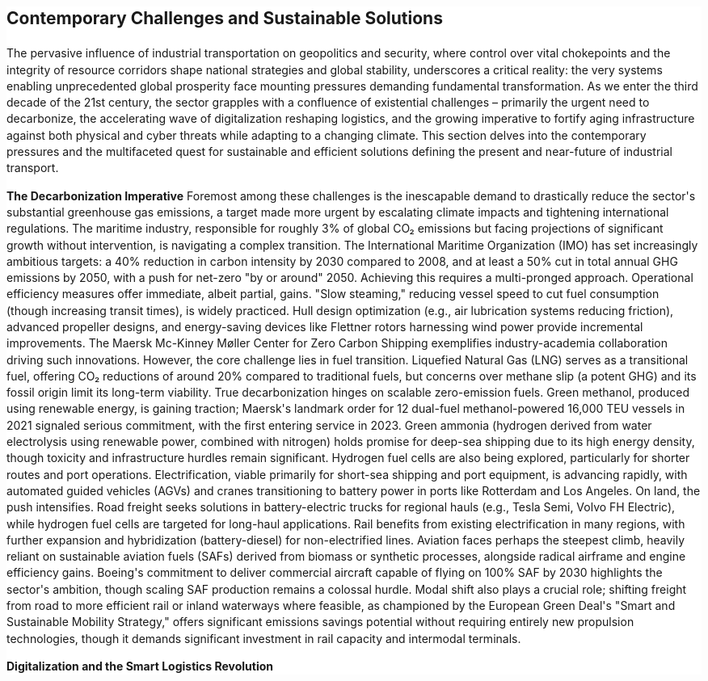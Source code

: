 ## Contemporary Challenges and Sustainable Solutions

The pervasive influence of industrial transportation on geopolitics and security, where control over vital chokepoints and the integrity of resource corridors shape national strategies and global stability, underscores a critical reality: the very systems enabling unprecedented global prosperity face mounting pressures demanding fundamental transformation. As we enter the third decade of the 21st century, the sector grapples with a confluence of existential challenges – primarily the urgent need to decarbonize, the accelerating wave of digitalization reshaping logistics, and the growing imperative to fortify aging infrastructure against both physical and cyber threats while adapting to a changing climate. This section delves into the contemporary pressures and the multifaceted quest for sustainable and efficient solutions defining the present and near-future of industrial transport.

**The Decarbonization Imperative**
Foremost among these challenges is the inescapable demand to drastically reduce the sector's substantial greenhouse gas emissions, a target made more urgent by escalating climate impacts and tightening international regulations. The maritime industry, responsible for roughly 3% of global CO₂ emissions but facing projections of significant growth without intervention, is navigating a complex transition. The International Maritime Organization (IMO) has set increasingly ambitious targets: a 40% reduction in carbon intensity by 2030 compared to 2008, and at least a 50% cut in total annual GHG emissions by 2050, with a push for net-zero "by or around" 2050. Achieving this requires a multi-pronged approach. Operational efficiency measures offer immediate, albeit partial, gains. "Slow steaming," reducing vessel speed to cut fuel consumption (though increasing transit times), is widely practiced. Hull design optimization (e.g., air lubrication systems reducing friction), advanced propeller designs, and energy-saving devices like Flettner rotors harnessing wind power provide incremental improvements. The Maersk Mc-Kinney Møller Center for Zero Carbon Shipping exemplifies industry-academia collaboration driving such innovations. However, the core challenge lies in fuel transition. Liquefied Natural Gas (LNG) serves as a transitional fuel, offering CO₂ reductions of around 20% compared to traditional fuels, but concerns over methane slip (a potent GHG) and its fossil origin limit its long-term viability. True decarbonization hinges on scalable zero-emission fuels. Green methanol, produced using renewable energy, is gaining traction; Maersk's landmark order for 12 dual-fuel methanol-powered 16,000 TEU vessels in 2021 signaled serious commitment, with the first entering service in 2023. Green ammonia (hydrogen derived from water electrolysis using renewable power, combined with nitrogen) holds promise for deep-sea shipping due to its high energy density, though toxicity and infrastructure hurdles remain significant. Hydrogen fuel cells are also being explored, particularly for shorter routes and port operations. Electrification, viable primarily for short-sea shipping and port equipment, is advancing rapidly, with automated guided vehicles (AGVs) and cranes transitioning to battery power in ports like Rotterdam and Los Angeles. On land, the push intensifies. Road freight seeks solutions in battery-electric trucks for regional hauls (e.g., Tesla Semi, Volvo FH Electric), while hydrogen fuel cells are targeted for long-haul applications. Rail benefits from existing electrification in many regions, with further expansion and hybridization (battery-diesel) for non-electrified lines. Aviation faces perhaps the steepest climb, heavily reliant on sustainable aviation fuels (SAFs) derived from biomass or synthetic processes, alongside radical airframe and engine efficiency gains. Boeing's commitment to deliver commercial aircraft capable of flying on 100% SAF by 2030 highlights the sector's ambition, though scaling SAF production remains a colossal hurdle. Modal shift also plays a crucial role; shifting freight from road to more efficient rail or inland waterways where feasible, as championed by the European Green Deal's "Smart and Sustainable Mobility Strategy," offers significant emissions savings potential without requiring entirely new propulsion technologies, though it demands significant investment in rail capacity and intermodal terminals.

**Digitalization and the Smart Logistics Revolution**